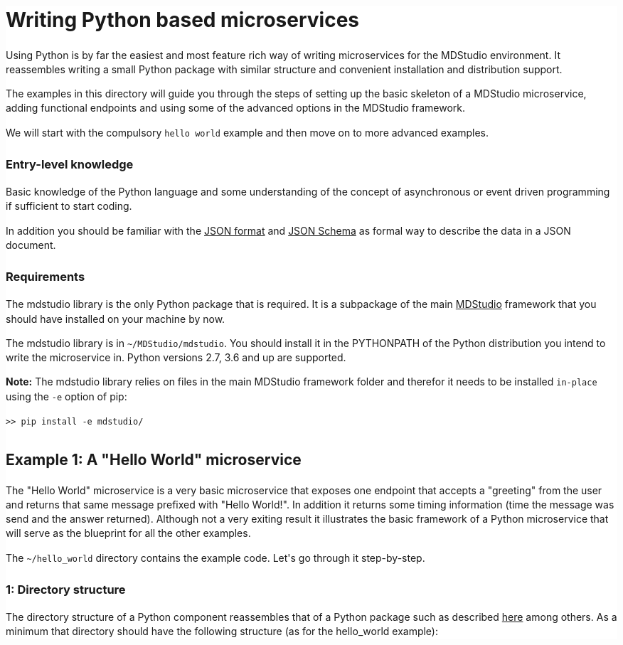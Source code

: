 # Writing Python based microservices

Using Python is by far the easiest and most feature rich way of writing microservices
for the MDStudio environment. It reassembles writing a small Python package with
similar structure and convenient installation and distribution support.

The examples in this directory will guide you through the steps of setting up the
basic skeleton of a MDStudio microservice, adding functional endpoints and using some
of the advanced options in the MDStudio framework.

We will start with the compulsory `hello world` example and then move on to more
advanced examples.

### Entry-level knowledge
Basic knowledge of the Python language and some understanding of the concept of
asynchronous or event driven programming if sufficient to start coding.

In addition you should be familiar with the [JSON format](https://en.wikipedia.org/wiki/JSON)
and [JSON Schema](http://json-schema.org) as formal way to describe the data in a
JSON document.

### Requirements
The mdstudio library is the only Python package that is required. It is a subpackage of
the main [MDStudio](https://github.com/MD-Studio/MDStudio) framework that you should have
installed on your machine by now.

The mdstudio library is in `~/MDStudio/mdstudio`. You should install it in the PYTHONPATH
of the Python distribution you intend to write the microservice in. Python versions 2.7,
3.6 and up are supported.

**Note:**
The mdstudio library relies on files in the main MDStudio framework folder and therefor it
needs to be installed `in-place` using the `-e` option of pip:

    >> pip install -e mdstudio/


## Example 1: A "Hello World" microservice

The "Hello World" microservice is a very basic microservice that exposes one endpoint that
accepts a "greeting" from the user and returns that same message prefixed with "Hello World!".
In addition it returns some timing information (time the message was send and the answer
returned). Although not a very exiting result it illustrates the basic framework of a Python
microservice that will serve as the blueprint for all the other examples.

The `~/hello_world` directory contains the example code. Let's go through it step-by-step.


### 1: Directory structure

The directory structure of a Python component reassembles that of a Python package such as
described [here](http://python-packaging.readthedocs.io/en/latest/) among others.
As a minimum that directory should have the following structure (as for the hello_world
example):
